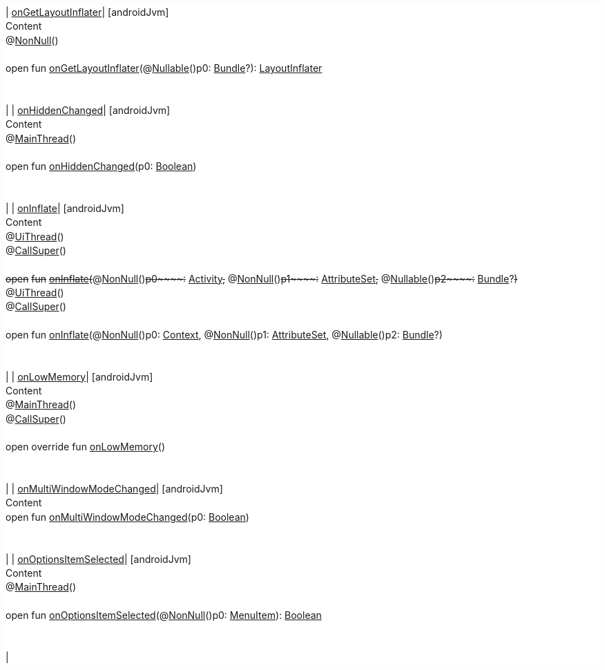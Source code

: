 | <a name="androidx.fragment.app/Fragment/onGetLayoutInflater/#android.os.Bundle?/PointingToDeclaration/"></a>[onGetLayoutInflater](index.md#-1455414089%2FFunctions%2F-435046686)| <a name="androidx.fragment.app/Fragment/onGetLayoutInflater/#android.os.Bundle?/PointingToDeclaration/"></a>[androidJvm]  <br>Content  <br>@[NonNull](https://developer.android.com/reference/kotlin/androidx/annotation/NonNull.html)()  <br>  <br>open fun [onGetLayoutInflater](index.md#-1455414089%2FFunctions%2F-435046686)(@[Nullable](https://developer.android.com/reference/kotlin/androidx/annotation/Nullable.html)()p0: [Bundle](https://developer.android.com/reference/kotlin/android/os/Bundle.html)?): [LayoutInflater](https://developer.android.com/reference/kotlin/android/view/LayoutInflater.html)  <br><br><br>|
| <a name="androidx.fragment.app/Fragment/onHiddenChanged/#kotlin.Boolean/PointingToDeclaration/"></a>[onHiddenChanged](index.md#-847096913%2FFunctions%2F-435046686)| <a name="androidx.fragment.app/Fragment/onHiddenChanged/#kotlin.Boolean/PointingToDeclaration/"></a>[androidJvm]  <br>Content  <br>@[MainThread](https://developer.android.com/reference/kotlin/androidx/annotation/MainThread.html)()  <br>  <br>open fun [onHiddenChanged](index.md#-847096913%2FFunctions%2F-435046686)(p0: [Boolean](https://kotlinlang.org/api/latest/jvm/stdlib/kotlin/-boolean/index.html))  <br><br><br>|
| <a name="androidx.fragment.app/Fragment/onInflate/#android.app.Activity#android.util.AttributeSet#android.os.Bundle?/PointingToDeclaration/"></a>[onInflate](index.md#-2081977173%2FFunctions%2F-435046686)| <a name="androidx.fragment.app/Fragment/onInflate/#android.app.Activity#android.util.AttributeSet#android.os.Bundle?/PointingToDeclaration/"></a>[androidJvm]  <br>Content  <br>@[UiThread](https://developer.android.com/reference/kotlin/androidx/annotation/UiThread.html)()  <br>@[CallSuper](https://developer.android.com/reference/kotlin/androidx/annotation/CallSuper.html)()  <br>  <br>~~open~~ ~~fun~~ [~~onInflate~~](index.md#-2081977173%2FFunctions%2F-435046686)~~(~~@[NonNull](https://developer.android.com/reference/kotlin/androidx/annotation/NonNull.html)()~~p0~~~~:~~ [Activity](https://developer.android.com/reference/kotlin/android/app/Activity.html)~~,~~ @[NonNull](https://developer.android.com/reference/kotlin/androidx/annotation/NonNull.html)()~~p1~~~~:~~ [AttributeSet](https://developer.android.com/reference/kotlin/android/util/AttributeSet.html)~~,~~ @[Nullable](https://developer.android.com/reference/kotlin/androidx/annotation/Nullable.html)()~~p2~~~~:~~ [Bundle](https://developer.android.com/reference/kotlin/android/os/Bundle.html)?~~)~~  <br>@[UiThread](https://developer.android.com/reference/kotlin/androidx/annotation/UiThread.html)()  <br>@[CallSuper](https://developer.android.com/reference/kotlin/androidx/annotation/CallSuper.html)()  <br>  <br>open fun [onInflate](index.md#1247156227%2FFunctions%2F-435046686)(@[NonNull](https://developer.android.com/reference/kotlin/androidx/annotation/NonNull.html)()p0: [Context](https://developer.android.com/reference/kotlin/android/content/Context.html), @[NonNull](https://developer.android.com/reference/kotlin/androidx/annotation/NonNull.html)()p1: [AttributeSet](https://developer.android.com/reference/kotlin/android/util/AttributeSet.html), @[Nullable](https://developer.android.com/reference/kotlin/androidx/annotation/Nullable.html)()p2: [Bundle](https://developer.android.com/reference/kotlin/android/os/Bundle.html)?)  <br><br><br>|
| <a name="androidx.fragment.app/Fragment/onLowMemory/#/PointingToDeclaration/"></a>[onLowMemory](index.md#-414169089%2FFunctions%2F-435046686)| <a name="androidx.fragment.app/Fragment/onLowMemory/#/PointingToDeclaration/"></a>[androidJvm]  <br>Content  <br>@[MainThread](https://developer.android.com/reference/kotlin/androidx/annotation/MainThread.html)()  <br>@[CallSuper](https://developer.android.com/reference/kotlin/androidx/annotation/CallSuper.html)()  <br>  <br>open override fun [onLowMemory](index.md#-414169089%2FFunctions%2F-435046686)()  <br><br><br>|
| <a name="androidx.fragment.app/Fragment/onMultiWindowModeChanged/#kotlin.Boolean/PointingToDeclaration/"></a>[onMultiWindowModeChanged](index.md#1696134019%2FFunctions%2F-435046686)| <a name="androidx.fragment.app/Fragment/onMultiWindowModeChanged/#kotlin.Boolean/PointingToDeclaration/"></a>[androidJvm]  <br>Content  <br>open fun [onMultiWindowModeChanged](index.md#1696134019%2FFunctions%2F-435046686)(p0: [Boolean](https://kotlinlang.org/api/latest/jvm/stdlib/kotlin/-boolean/index.html))  <br><br><br>|
| <a name="androidx.fragment.app/Fragment/onOptionsItemSelected/#android.view.MenuItem/PointingToDeclaration/"></a>[onOptionsItemSelected](index.md#1600953310%2FFunctions%2F-435046686)| <a name="androidx.fragment.app/Fragment/onOptionsItemSelected/#android.view.MenuItem/PointingToDeclaration/"></a>[androidJvm]  <br>Content  <br>@[MainThread](https://developer.android.com/reference/kotlin/androidx/annotation/MainThread.html)()  <br>  <br>open fun [onOptionsItemSelected](index.md#1600953310%2FFunctions%2F-435046686)(@[NonNull](https://developer.android.com/reference/kotlin/androidx/annotation/NonNull.html)()p0: [MenuItem](https://developer.android.com/reference/kotlin/android/view/MenuItem.html)): [Boolean](https://kotlinlang.org/api/latest/jvm/stdlib/kotlin/-boolean/index.html)  <br><br><br>|